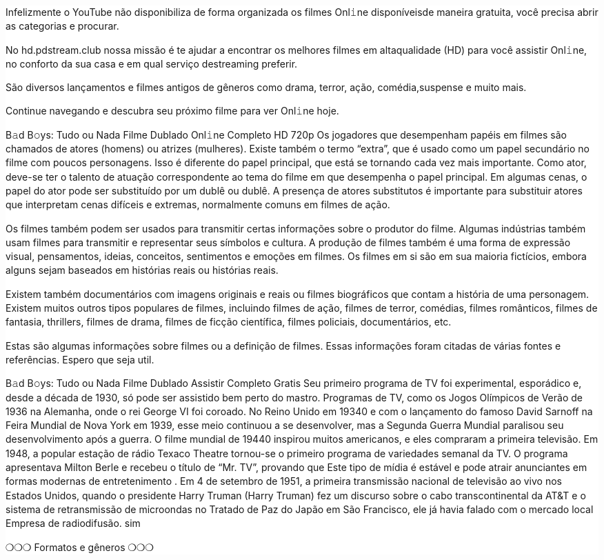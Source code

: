 Infelizmente o YouTube não disponibiliza de forma organizada os filmes Onl𝚒ne disponíveisde maneira gratuita, você precisa abrir as categorias e procurar.

No hd.pdstream.club nossa missão é te ajudar a encontrar os melhores filmes em altaqualidade (HD) para você assistir Onl𝚒ne, no conforto da sua casa e em qual serviço destreaming preferir.

São diversos lançamentos e filmes antigos de gêneros como drama, terror, ação, comédia,suspense e muito mais.

Continue navegando e descubra seu próximo filme para ver Onl𝚒ne hoje.

B𝚊d B𝚘ys: Tudo ou Nada Filme Dublado Onl𝚒ne Completo HD 720p Os jogadores que desempenham papéis em filmes são chamados de atores (homens) ou atrizes (mulheres). Existe também o termo “extra”, que é usado como um papel secundário no filme com poucos personagens. Isso é diferente do papel principal, que está se tornando cada vez mais importante. Como ator, deve-se ter o talento de atuação correspondente ao tema do filme em que desempenha o papel principal. Em algumas cenas, o papel do ator pode ser substituído por um dublê ou dublê. A presença de atores substitutos é importante para substituir atores que interpretam cenas difíceis e extremas, normalmente comuns em filmes de ação.

Os filmes também podem ser usados para transmitir certas informações sobre o produtor do filme. Algumas indústrias também usam filmes para transmitir e representar seus símbolos e cultura. A produção de filmes também é uma forma de expressão visual, pensamentos, ideias, conceitos, sentimentos e emoções em filmes. Os filmes em si são em sua maioria fictícios, embora alguns sejam baseados em histórias reais ou histórias reais.

Existem também documentários com imagens originais e reais ou filmes biográficos que contam a história de uma personagem. Existem muitos outros tipos populares de filmes, incluindo filmes de ação, filmes de terror, comédias, filmes românticos, filmes de fantasia, thrillers, filmes de drama, filmes de ficção científica, filmes policiais, documentários, etc.

Estas são algumas informações sobre filmes ou a definição de filmes. Essas informações foram citadas de várias fontes e referências. Espero que seja util.

B𝚊d B𝚘ys: Tudo ou Nada Filme Dublado Assistir Completo Gratis Seu primeiro programa de TV foi experimental, esporádico e, desde a década de 1930, só pode ser assistido bem perto do mastro. Programas de TV, como os Jogos Olímpicos de Verão de 1936 na Alemanha, onde o rei George VI foi coroado. No Reino Unido em 19340 e com o lançamento do famoso David Sarnoff na Feira Mundial de Nova York em 1939, esse meio continuou a se desenvolver, mas a Segunda Guerra Mundial paralisou seu desenvolvimento após a guerra. O filme mundial de 19440 inspirou muitos americanos, e eles compraram a primeira televisão. Em 1948, a popular estação de rádio Texaco Theatre tornou-se o primeiro programa de variedades semanal da TV. O programa apresentava Milton Berle e recebeu o título de “Mr. TV”, provando que Este tipo de mídia é estável e pode atrair anunciantes em formas modernas de entretenimento . Em 4 de setembro de 1951, a primeira transmissão nacional de televisão ao vivo nos Estados Unidos, quando o presidente Harry Truman (Harry Truman) fez um discurso sobre o cabo transcontinental da AT&T e o sistema de retransmissão de microondas no Tratado de Paz do Japão em São Francisco, ele já havia falado com o mercado local Empresa de radiodifusão. sim

❍❍❍ Formatos e gêneros ❍❍❍
